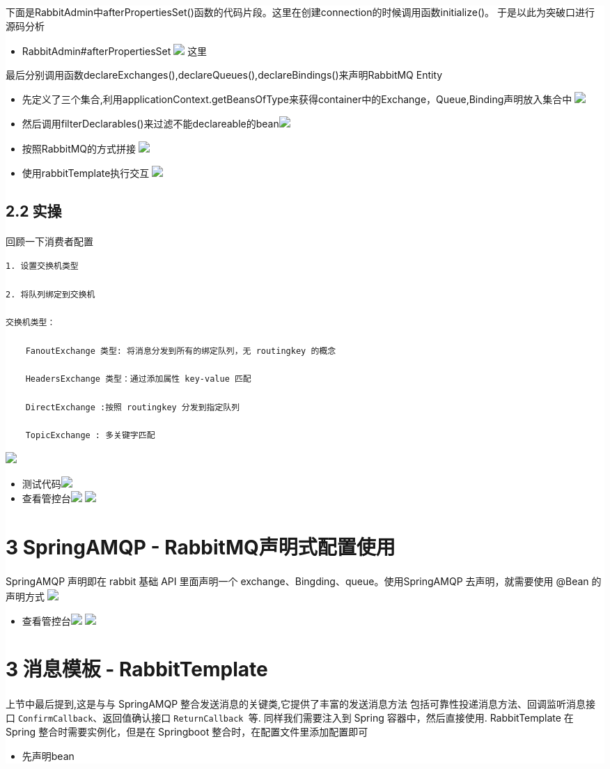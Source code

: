 
下面是RabbitAdmin中afterPropertiesSet()函数的代码片段。这里在创建connection的时候调用函数initialize()。
于是以此为突破口进行源码分析
- RabbitAdmin#afterPropertiesSet
![](https://img-blog.csdnimg.cn/20190702050143931.png?x-oss-process=image/watermark,type_ZmFuZ3poZW5naGVpdGk,shadow_10,text_SmF2YUVkZ2U=,size_16,color_FFFFFF,t_70)
这里

最后分别调用函数declareExchanges(),declareQueues(),declareBindings()来声明RabbitMQ Entity

- 先定义了三个集合,利用applicationContext.getBeansOfType来获得container中的Exchange，Queue,Binding声明放入集合中
![](https://img-blog.csdnimg.cn/20190702050619423.png?x-oss-process=image/watermark,type_ZmFuZ3poZW5naGVpdGk,shadow_10,text_SmF2YUVkZ2U=,size_16,color_FFFFFF,t_70)


- 然后调用filterDeclarables()来过滤不能declareable的bean![](https://img-blog.csdnimg.cn/20190702051006589.png?x-oss-process=image/watermark,type_ZmFuZ3poZW5naGVpdGk,shadow_10,text_SmF2YUVkZ2U=,size_16,color_FFFFFF,t_70)
- 按照RabbitMQ的方式拼接
![](https://img-blog.csdnimg.cn/20190702055307309.png?x-oss-process=image/watermark,type_ZmFuZ3poZW5naGVpdGk,shadow_10,text_SmF2YUVkZ2U=,size_16,color_FFFFFF,t_70)
- 使用rabbitTemplate执行交互
![](https://img-blog.csdnimg.cn/20190702055350722.png?x-oss-process=image/watermark,type_ZmFuZ3poZW5naGVpdGk,shadow_10,text_SmF2YUVkZ2U=,size_16,color_FFFFFF,t_70)
## 2.2 实操

回顾一下消费者配置
```
1. 设置交换机类型

2. 将队列绑定到交换机

交换机类型：

    FanoutExchange 类型: 将消息分发到所有的绑定队列，无 routingkey 的概念

    HeadersExchange 类型：通过添加属性 key-value 匹配

    DirectExchange :按照 routingkey 分发到指定队列

    TopicExchange : 多关键字匹配

```
![](https://img-blog.csdnimg.cn/20190702065621582.png?x-oss-process=image/watermark,type_ZmFuZ3poZW5naGVpdGk,shadow_10,text_SmF2YUVkZ2U=,size_16,color_FFFFFF,t_70)

- 测试代码![](https://img-blog.csdnimg.cn/20190702065336309.png?x-oss-process=image/watermark,type_ZmFuZ3poZW5naGVpdGk,shadow_10,text_SmF2YUVkZ2U=,size_16,color_FFFFFF,t_70)
- 查看管控台![](https://img-blog.csdnimg.cn/20190702065439712.png?x-oss-process=image/watermark,type_ZmFuZ3poZW5naGVpdGk,shadow_10,text_SmF2YUVkZ2U=,size_16,color_FFFFFF,t_70)
![](https://img-blog.csdnimg.cn/20190702065520705.png?x-oss-process=image/watermark,type_ZmFuZ3poZW5naGVpdGk,shadow_10,text_SmF2YUVkZ2U=,size_16,color_FFFFFF,t_70)
# 3 SpringAMQP - RabbitMQ声明式配置使用
SpringAMQP 声明即在 rabbit 基础 API 里面声明一个 exchange、Bingding、queue。使用SpringAMQP 去声明，就需要使用 @Bean 的声明方式
![](https://img-blog.csdnimg.cn/20190702082752208.png?x-oss-process=image/watermark,type_ZmFuZ3poZW5naGVpdGk,shadow_10,text_SmF2YUVkZ2U=,size_16,color_FFFFFF,t_70)
- 查看管控台![](https://img-blog.csdnimg.cn/20190702090044875.png?x-oss-process=image/watermark,type_ZmFuZ3poZW5naGVpdGk,shadow_10,text_SmF2YUVkZ2U=,size_16,color_FFFFFF,t_70)
![](https://img-blog.csdnimg.cn/20190702092111226.png?x-oss-process=image/watermark,type_ZmFuZ3poZW5naGVpdGk,shadow_10,text_SmF2YUVkZ2U=,size_16,color_FFFFFF,t_70)
# 3 消息模板 - RabbitTemplate
上节中最后提到,这是与与 SpringAMQP 整合发送消息的关键类,它提供了丰富的发送消息方法
包括可靠性投递消息方法、回调监听消息接口 `ConfirmCallback`、返回值确认接口 `ReturnCallback `等.
同样我们需要注入到 Spring 容器中，然后直接使用.
RabbitTemplate 在 Spring 整合时需要实例化，但是在 Springboot 整合时，在配置文件里添加配置即可
- 先声明bean